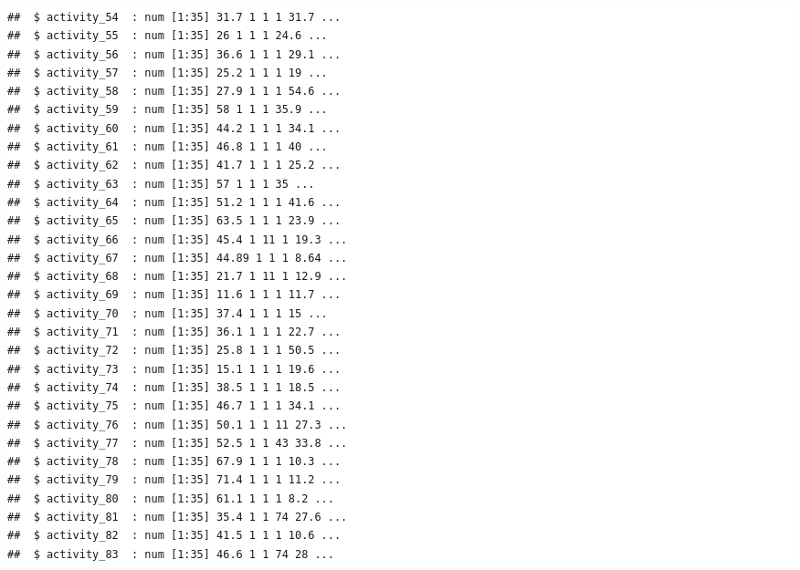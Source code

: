     ##  $ activity_54  : num [1:35] 31.7 1 1 1 31.7 ...
    ##  $ activity_55  : num [1:35] 26 1 1 1 24.6 ...
    ##  $ activity_56  : num [1:35] 36.6 1 1 1 29.1 ...
    ##  $ activity_57  : num [1:35] 25.2 1 1 1 19 ...
    ##  $ activity_58  : num [1:35] 27.9 1 1 1 54.6 ...
    ##  $ activity_59  : num [1:35] 58 1 1 1 35.9 ...
    ##  $ activity_60  : num [1:35] 44.2 1 1 1 34.1 ...
    ##  $ activity_61  : num [1:35] 46.8 1 1 1 40 ...
    ##  $ activity_62  : num [1:35] 41.7 1 1 1 25.2 ...
    ##  $ activity_63  : num [1:35] 57 1 1 1 35 ...
    ##  $ activity_64  : num [1:35] 51.2 1 1 1 41.6 ...
    ##  $ activity_65  : num [1:35] 63.5 1 1 1 23.9 ...
    ##  $ activity_66  : num [1:35] 45.4 1 11 1 19.3 ...
    ##  $ activity_67  : num [1:35] 44.89 1 1 1 8.64 ...
    ##  $ activity_68  : num [1:35] 21.7 1 11 1 12.9 ...
    ##  $ activity_69  : num [1:35] 11.6 1 1 1 11.7 ...
    ##  $ activity_70  : num [1:35] 37.4 1 1 1 15 ...
    ##  $ activity_71  : num [1:35] 36.1 1 1 1 22.7 ...
    ##  $ activity_72  : num [1:35] 25.8 1 1 1 50.5 ...
    ##  $ activity_73  : num [1:35] 15.1 1 1 1 19.6 ...
    ##  $ activity_74  : num [1:35] 38.5 1 1 1 18.5 ...
    ##  $ activity_75  : num [1:35] 46.7 1 1 1 34.1 ...
    ##  $ activity_76  : num [1:35] 50.1 1 1 11 27.3 ...
    ##  $ activity_77  : num [1:35] 52.5 1 1 43 33.8 ...
    ##  $ activity_78  : num [1:35] 67.9 1 1 1 10.3 ...
    ##  $ activity_79  : num [1:35] 71.4 1 1 1 11.2 ...
    ##  $ activity_80  : num [1:35] 61.1 1 1 1 8.2 ...
    ##  $ activity_81  : num [1:35] 35.4 1 1 74 27.6 ...
    ##  $ activity_82  : num [1:35] 41.5 1 1 1 10.6 ...
    ##  $ activity_83  : num [1:35] 46.6 1 1 74 28 ...
